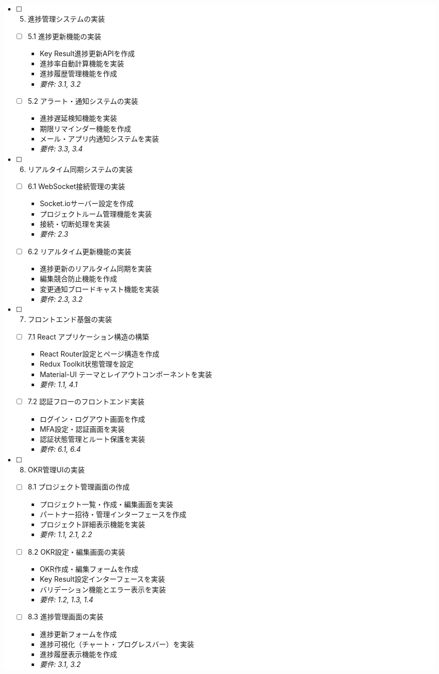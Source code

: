 - [ ] 5. 進捗管理システムの実装
  - [ ] 5.1 進捗更新機能の実装
    - Key Result進捗更新APIを作成
    - 進捗率自動計算機能を実装
    - 進捗履歴管理機能を作成
    - _要件: 3.1, 3.2_

  - [ ] 5.2 アラート・通知システムの実装
    - 進捗遅延検知機能を実装
    - 期限リマインダー機能を作成
    - メール・アプリ内通知システムを実装
    - _要件: 3.3, 3.4_

- [ ] 6. リアルタイム同期システムの実装
  - [ ] 6.1 WebSocket接続管理の実装
    - Socket.ioサーバー設定を作成
    - プロジェクトルーム管理機能を実装
    - 接続・切断処理を実装
    - _要件: 2.3_

  - [ ] 6.2 リアルタイム更新機能の実装
    - 進捗更新のリアルタイム同期を実装
    - 編集競合防止機能を作成
    - 変更通知ブロードキャスト機能を実装
    - _要件: 2.3, 3.2_

- [ ] 7. フロントエンド基盤の実装
  - [ ] 7.1 React アプリケーション構造の構築
    - React Router設定とページ構造を作成
    - Redux Toolkit状態管理を設定
    - Material-UI テーマとレイアウトコンポーネントを実装
    - _要件: 1.1, 4.1_

  - [ ] 7.2 認証フローのフロントエンド実装
    - ログイン・ログアウト画面を作成
    - MFA設定・認証画面を実装
    - 認証状態管理とルート保護を実装
    - _要件: 6.1, 6.4_

- [ ] 8. OKR管理UIの実装
  - [ ] 8.1 プロジェクト管理画面の作成
    - プロジェクト一覧・作成・編集画面を実装
    - パートナー招待・管理インターフェースを作成
    - プロジェクト詳細表示機能を実装
    - _要件: 1.1, 2.1, 2.2_

  - [ ] 8.2 OKR設定・編集画面の実装
    - OKR作成・編集フォームを作成
    - Key Result設定インターフェースを実装
    - バリデーション機能とエラー表示を実装
    - _要件: 1.2, 1.3, 1.4_

  - [ ] 8.3 進捗管理画面の実装
    - 進捗更新フォームを作成
    - 進捗可視化（チャート・プログレスバー）を実装
    - 進捗履歴表示機能を作成
    - _要件: 3.1, 3.2_
